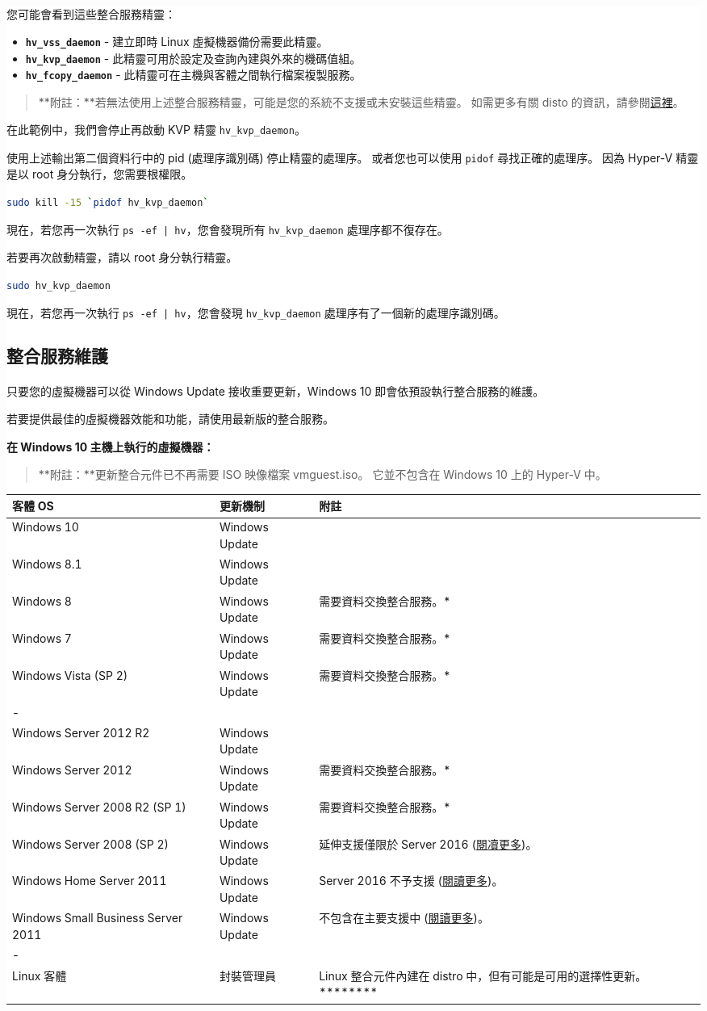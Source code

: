  您可能會看到這些整合服務精靈：  
  * **`hv_vss_daemon`** - 建立即時 Linux 虛擬機器備份需要此精靈。
  * **`hv_kvp_daemon`** - 此精靈可用於設定及查詢內建與外來的機碼值組。
  * **`hv_fcopy_daemon`** - 此精靈可在主機與客體之間執行檔案複製服務。

> **附註：**若無法使用上述整合服務精靈，可能是您的系統不支援或未安裝這些精靈。  如需更多有關 disto 的資訊，請參閱[這裡](https://technet.microsoft.com/en-us/library/dn531030.aspx)。  

在此範例中，我們會停止再啟動 KVP 精靈 `hv_kvp_daemon`。

使用上述輸出第二個資料行中的 pid (處理序識別碼) 停止精靈的處理序。  或者您也可以使用 `pidof` 尋找正確的處理序。  因為 Hyper-V 精靈是以 root 身分執行，您需要根權限。

``` BASH
sudo kill -15 `pidof hv_kvp_daemon`
```

現在，若您再一次執行 `ps -ef | hv`，您會發現所有 `hv_kvp_daemon` 處理序都不復存在。

若要再次啟動精靈，請以 root 身分執行精靈。

``` BASH
sudo hv_kvp_daemon
``` 

現在，若您再一次執行 `ps -ef | hv`，您會發現 `hv_kvp_daemon` 處理序有了一個新的處理序識別碼。


## <a name="integration-service-maintenance"></a>整合服務維護

只要您的虛擬機器可以從 Windows Update 接收重要更新，Windows 10 即會依預設執行整合服務的維護。  

若要提供最佳的虛擬機器效能和功能，請使用最新版的整合服務。

**在 Windows 10 主機上執行的虛擬機器：**

> **附註：**更新整合元件已不再需要 ISO 映像檔案 vmguest.iso。 它並不包含在 Windows 10 上的 Hyper-V 中。

| 客體 OS | 更新機制 | 附註 |
|:---------|:---------|:---------|
| Windows 10 | Windows Update | |
| Windows 8.1 | Windows Update | |
| Windows 8 | Windows Update | 需要資料交換整合服務。* |
| Windows 7 | Windows Update | 需要資料交換整合服務。* |
| Windows Vista (SP 2) | Windows Update | 需要資料交換整合服務。* |
| - | | |
| Windows Server 2012 R2 | Windows Update | |
| Windows Server 2012 | Windows Update | 需要資料交換整合服務。* |
| Windows Server 2008 R2 (SP 1) | Windows Update | 需要資料交換整合服務。* |
| Windows Server 2008 (SP 2) | Windows Update | 延伸支援僅限於 Server 2016 ([閱凟更多](https://support.microsoft.com/en-us/lifecycle?p1=12925))。 |
| Windows Home Server 2011 | Windows Update | Server 2016 不予支援 ([閱讀更多](https://support.microsoft.com/en-us/lifecycle?p1=15820))。 |
| Windows Small Business Server 2011 | Windows Update | 不包含在主要支援中 ([閱讀更多](https://support.microsoft.com/en-us/lifecycle?p1=15817))。 |
| - | | |
| Linux 客體 | 封裝管理員 | Linux 整合元件內建在 distro 中，但有可能是可用的選擇性更新。 ******** |
